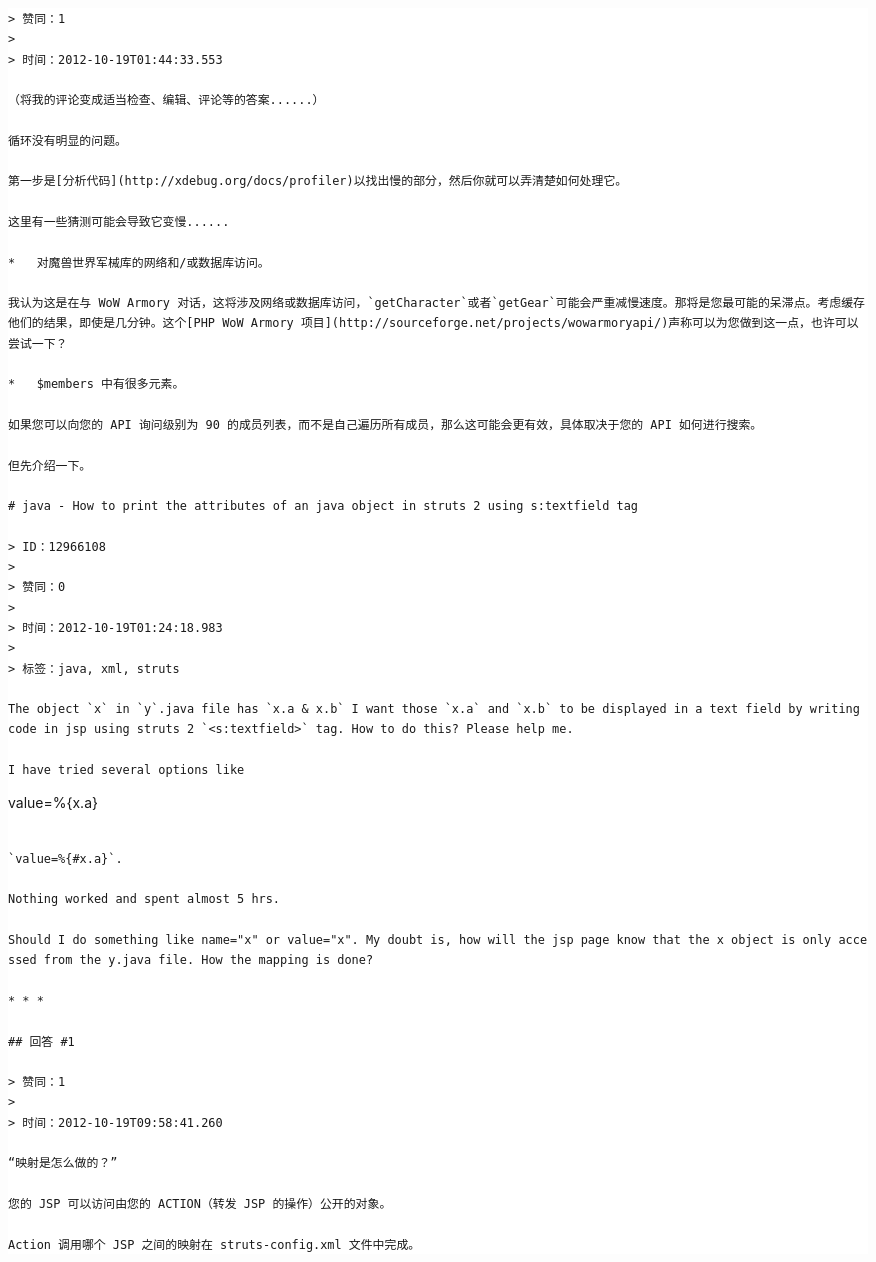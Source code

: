 ```
> 赞同：1
> 
> 时间：2012-10-19T01:44:33.553

（将我的评论变成适当检查、编辑、评论等的答案......）

循环没有明显的问题。

第一步是[分析代码](http://xdebug.org/docs/profiler)以找出慢的部分，然后你就可以弄清楚如何处理它。

这里有一些猜测可能会导致它变慢......

*   对魔兽世界军械库的网络和/或数据库访问。

我认为这是在与 WoW Armory 对话，这将涉及网络或数据库访问，`getCharacter`或者`getGear`可能会严重减慢速度。那将是您最可能的呆滞点。考虑缓存他们的结果，即使是几分钟。这个[PHP WoW Armory 项目](http://sourceforge.net/projects/wowarmoryapi/)声称可以为您做到这一点，也许可以尝试一下？

*   $members 中有很多元素。

如果您可以向您的 API 询问级别为 90 的成员列表，而不是自己遍历所有成员，那么这可能会更有效，具体取决于您的 API 如何进行搜索。

但先介绍一下。

# java - How to print the attributes of an java object in struts 2 using s:textfield tag

> ID：12966108
> 
> 赞同：0
> 
> 时间：2012-10-19T01:24:18.983
> 
> 标签：java, xml, struts

The object `x` in `y`.java file has `x.a & x.b` I want those `x.a` and `x.b` to be displayed in a text field by writing code in jsp using struts 2 `<s:textfield>` tag. How to do this? Please help me.

I have tried several options like

```
value=%{x.a} 
```

`value=%{#x.a}`.

Nothing worked and spent almost 5 hrs.

Should I do something like name="x" or value="x". My doubt is, how will the jsp page know that the x object is only accessed from the y.java file. How the mapping is done?

* * *

## 回答 #1

> 赞同：1
> 
> 时间：2012-10-19T09:58:41.260

“映射是怎么做的？”

您的 JSP 可以访问由您的 ACTION（转发 JSP 的操作）公开的对象。

Action 调用哪个 JSP 之间的映射在 struts-config.xml 文件中完成。

```